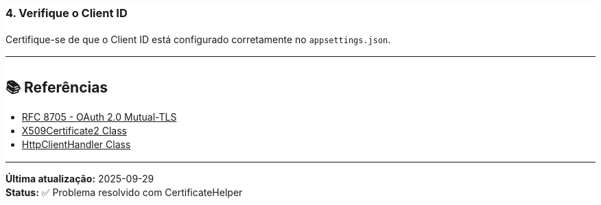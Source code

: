 ### 4. Verifique o Client ID

Certifique-se de que o Client ID está configurado corretamente no `appsettings.json`.

---

## 📚 Referências

- [RFC 8705 - OAuth 2.0 Mutual-TLS](https://tools.ietf.org/html/rfc8705)
- [X509Certificate2 Class](https://docs.microsoft.com/en-us/dotnet/api/system.security.cryptography.x509certificates.x509certificate2)
- [HttpClientHandler Class](https://docs.microsoft.com/en-us/dotnet/api/system.net.http.httpclienthandler)

---

**Última atualização:** 2025-09-29  
**Status:** ✅ Problema resolvido com CertificateHelper

